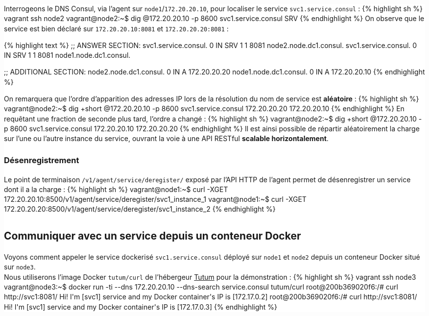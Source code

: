 Interrogeons le DNS Consul, via l’agent sur `node1`/`172.20.20.10`, pour localiser le service `svc1.service.consul` :
{% highlight sh %}
vagrant ssh node2
vagrant@node2:~$ dig @172.20.20.10 -p 8600 svc1.service.consul SRV
{% endhighlight %}
On observe que le service est bien déclaré sur `172.20.20.10:8081` et `172.20.20.20:8081` :

{% highlight text %}
;; ANSWER SECTION:
svc1.service.consul.	0	IN	SRV	1 1 8081 node2.node.dc1.consul.
svc1.service.consul.	0	IN	SRV	1 1 8081 node1.node.dc1.consul.

;; ADDITIONAL SECTION:
node2.node.dc1.consul.	0	IN	A	172.20.20.20
node1.node.dc1.consul.	0	IN	A	172.20.20.10
{% endhighlight %}

On remarquera que l’ordre d’apparition des adresses IP lors de la résolution du nom de service est **aléatoire** :
{% highlight sh %}
vagrant@node2:~$ dig +short @172.20.20.10 -p 8600 svc1.service.consul
172.20.20.20
172.20.20.10
{% endhighlight %}
En requêtant une fraction de seconde plus tard, l’ordre a changé :
{% highlight sh %}
vagrant@node2:~$ dig +short @172.20.20.10 -p 8600 svc1.service.consul
172.20.20.10
172.20.20.20
{% endhighlight %}
Il est ainsi possible de répartir aléatoirement la charge sur l’une ou l’autre instance du service, ouvrant la voie à une API RESTful **scalable horizontalement**.

### Désenregistrement
Le point de terminaison `/v1/agent/service/deregister/` exposé par l’API HTTP de l’agent permet de désenregistrer un service dont il a la charge :
{% highlight sh %}
vagrant@node1:~$ curl -XGET 172.20.20.10:8500/v1/agent/service/deregister/svc1_instance_1
vagrant@node1:~$ curl -XGET 172.20.20.20:8500/v1/agent/service/deregister/svc1_instance_2
{% endhighlight %}

## Communiquer avec un service depuis un conteneur Docker
Voyons comment appeler le service dockerisé `svc1.service.consul` déployé sur `node1` et `node2` depuis un conteneur Docker situé sur `node3`.<br />
Nous utiliserons l’image Docker `tutum/curl` de l’hébergeur [Tutum](https://www.tutum.co/) pour la démonstration :
{% highlight sh %}
vagrant ssh node3
vagrant@node3:~$ docker run -ti --dns 172.20.20.10 --dns-search service.consul tutum/curl
root@200b369020f6:/# curl http://svc1:8081/
Hi! I'm [svc1] service and my Docker container's IP is [172.17.0.2]
root@200b369020f6:/# curl http://svc1:8081/
Hi! I'm [svc1] service and my Docker container's IP is [172.17.0.3]
{% endhighlight %}


[jekyll]:      http://jekyllrb.com
[jekyll-gh]:   https://github.com/jekyll/jekyll
[jekyll-help]: https://github.com/jekyll/jekyll-help